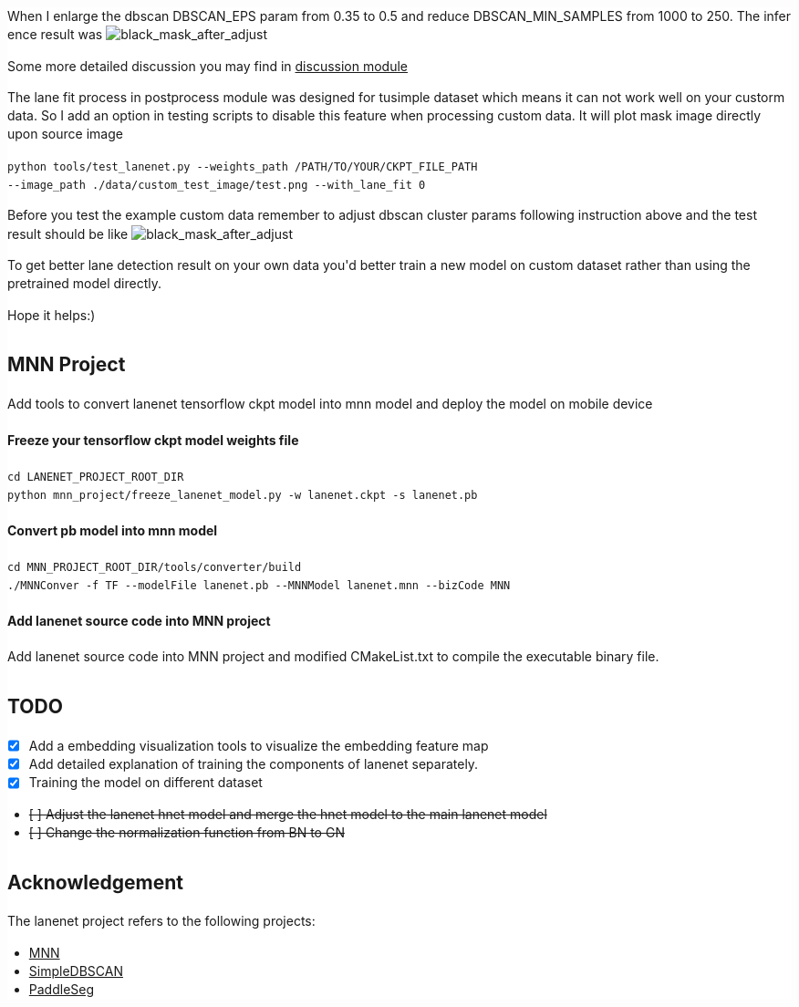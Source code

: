 When I enlarge the dbscan DBSCAN_EPS param from 0.35 to 0.5 and reduce DBSCAN_MIN_SAMPLES from 1000 to 250. The infer
ence result was
![black_mask_after_adjust](./data/source_image/black_mask_after_adjust.png)

Some more detailed discussion you may find in [discussion module](https://github.com/MaybeShewill-CV/lanenet-lane-detection/discussions/561#discussion-4104802)

The lane fit process in postprocess module was designed for tusimple dataset which means it can not work well on your
custorm data. So I add an option in testing scripts to disable this feature when processing custom data. It will plot
mask image directly upon source image

```
python tools/test_lanenet.py --weights_path /PATH/TO/YOUR/CKPT_FILE_PATH 
--image_path ./data/custom_test_image/test.png --with_lane_fit 0
```

Before you test the example custom data remember to adjust dbscan cluster params following instruction above and the test
result should be like
![black_mask_after_adjust](./data/source_image/black_mask_after_adjust.png)

To get better lane detection result on your own data you'd better train a new model on custom dataset rather than
using the pretrained model directly.

Hope it helps:)

## MNN Project

Add tools to convert lanenet tensorflow ckpt model into mnn model and deploy
the model on mobile device

#### Freeze your tensorflow ckpt model weights file
```
cd LANENET_PROJECT_ROOT_DIR
python mnn_project/freeze_lanenet_model.py -w lanenet.ckpt -s lanenet.pb
```

#### Convert pb model into mnn model
```
cd MNN_PROJECT_ROOT_DIR/tools/converter/build
./MNNConver -f TF --modelFile lanenet.pb --MNNModel lanenet.mnn --bizCode MNN
```

#### Add lanenet source code into MNN project 

Add lanenet source code into MNN project and modified CMakeList.txt to 
compile the executable binary file.

## TODO
- [x] Add a embedding visualization tools to visualize the embedding feature map
- [x] Add detailed explanation of training the components of lanenet separately.
- [x] Training the model on different dataset
- ~~[ ] Adjust the lanenet hnet model and merge the hnet model to the main lanenet model~~
- ~~[ ] Change the normalization function from BN to GN~~

## Acknowledgement

The lanenet project refers to the following projects:

- [MNN](https://github.com/alibaba/MNN)
- [SimpleDBSCAN](https://github.com/CallmeNezha/SimpleDBSCAN)
- [PaddleSeg](https://github.com/PaddlePaddle/PaddleSeg)
